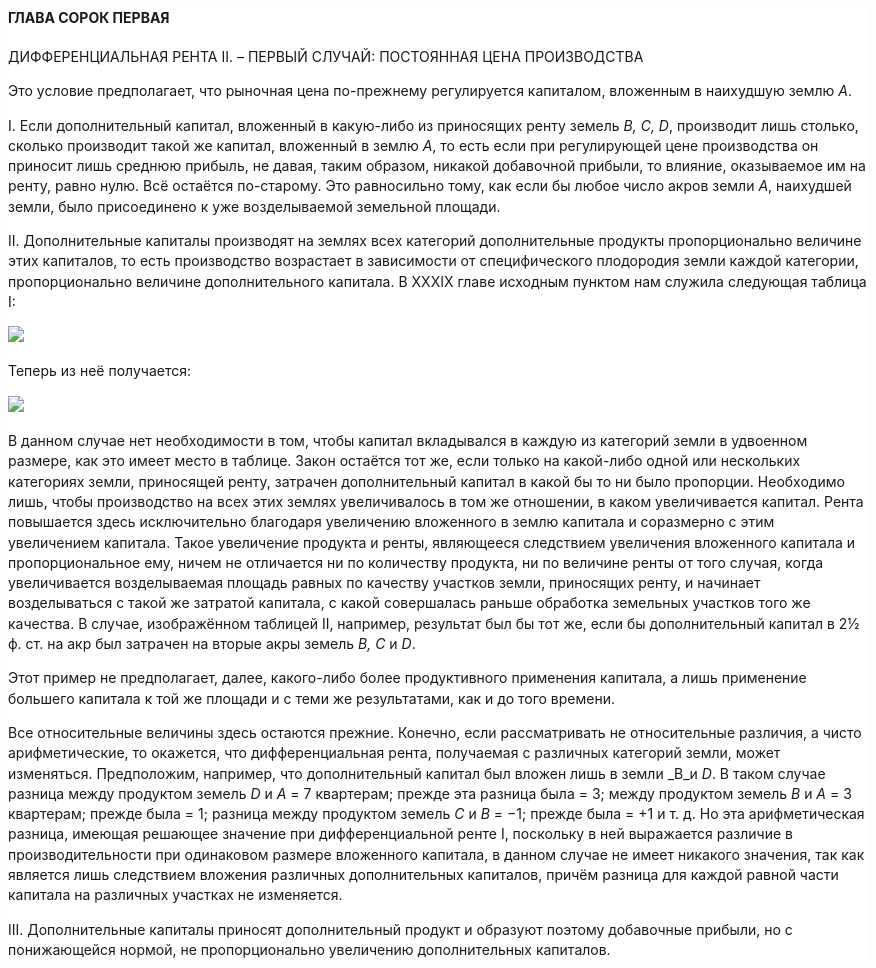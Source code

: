 #### ГЛАВА СОРОК ПЕРВАЯ  
  
ДИФФЕРЕНЦИАЛЬНАЯ РЕНТА II. – ПЕРВЫЙ СЛУЧАЙ: ПОСТОЯННАЯ ЦЕНА ПРОИЗВОДСТВА

Это условие предполагает, что рыночная цена по-прежнему регулируется капиталом, вложенным в наихудшую землю _A_.

I. Если дополнительный капитал, вложенный в какую-либо из приносящих ренту земель _B, C, D_, производит лишь столько, сколько производит такой же капитал, вложенный в землю _A_, то есть если при регулирующей цене производства он приносит лишь среднюю прибыль, не давая, таким образом, никакой добавочной прибыли, то влияние, оказываемое им на ренту, равно нулю. Всё остаётся по-старому. Это равносильно тому, как если бы любое число акров земли _A_, наихудшей земли, было присоединено к уже возделываемой земельной площади.

II. Дополнительные капиталы производят на землях всех категорий дополнительные продукты пропорционально величине этих капиталов, то есть производство возрастает в зависимости от специфического плодородия земли каждой категории, пропорционально величине дополнительного капитала. В XXXIX главе исходным пунктом нам служила следующая таблица I:

![](app://obsidian.md/i_023.png)

Теперь из неё получается:

![](app://obsidian.md/i_024.png)

В данном случае нет необходимости в том, чтобы капитал вкладывался в каждую из категорий земли в удвоенном размере, как это имеет место в таблице. Закон остаётся тот же, если только на какой-либо одной или нескольких категориях земли, приносящей ренту, затрачен дополнительный капитал в какой бы то ни было пропорции. Необходимо лишь, чтобы производство на всех этих землях увеличивалось в том же отношении, в каком увеличивается капитал. Рента повышается здесь исключительно благодаря увеличению вложенного в землю капитала и соразмерно с этим увеличением капитала. Такое увеличение продукта и ренты, являющееся следствием увеличения вложенного капитала и пропорциональное ему, ничем не отличается ни по количеству продукта, ни по величине ренты от того случая, когда увеличивается возделываемая площадь равных по качеству участков земли, приносящих ренту, и начинает возделываться с такой же затратой капитала, с какой совершалась раньше обработка земельных участков того же качества. В случае, изображённом таблицей II, например, результат был бы тот же, если бы дополнительный капитал в 2½ ф. ст. на акр был затрачен на вторые акры земель _B, C_ и _D_.

Этот пример не предполагает, далее, какого-либо более продуктивного применения капитала, а лишь применение большего капитала к той же площади и с теми же результатами, как и до того времени.

Все относительные величины здесь остаются прежние. Конечно, если рассматривать не относительные различия, а чисто арифметические, то окажется, что дифференциальная рента, получаемая с различных категорий земли, может изменяться. Предположим, например, что дополнительный капитал был вложен лишь в земли _B_и _D_. В таком случае разница между продуктом земель _D_ и _A_ = 7 квартерам; прежде эта разница была = 3; между продуктом земель _B_ и _A_ = 3 квартерам; прежде была = 1; разница между продуктом земель _C_ и _B_ = −1; прежде была = +1 и т. д. Но эта арифметическая разница, имеющая решающее значение при дифференциальной ренте I, поскольку в ней выражается различие в производительности при одинаковом размере вложенного капитала, в данном случае не имеет никакого значения, так как является лишь следствием вложения различных дополнительных капиталов, причём разница для каждой равной части капитала на различных участках не изменяется.

III. Дополнительные капиталы приносят дополнительный продукт и образуют поэтому добавочные прибыли, но с понижающейся нормой, не пропорционально увеличению дополнительных капиталов.
